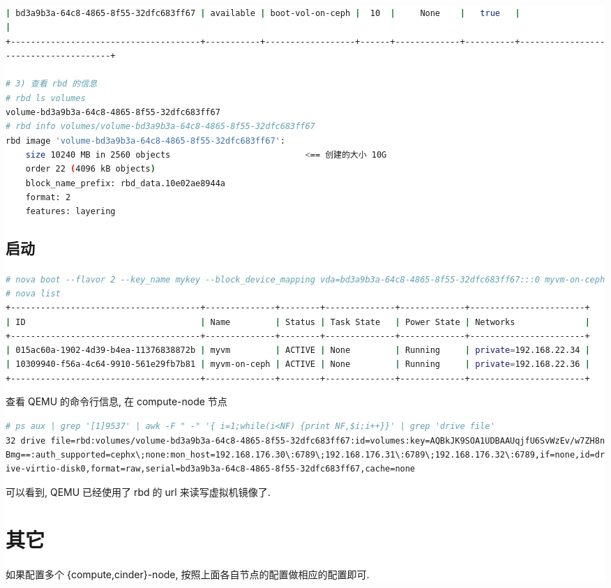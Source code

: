 ``` bash
| bd3a9b3a-64c8-4865-8f55-32dfc683ff67 | available | boot-vol-on-ceph |  10  |     None    |   true   |                                      |
+--------------------------------------+-----------+------------------+------+-------------+----------+--------------------------------------+

# 3) 查看 rbd 的信息
# rbd ls volumes
volume-bd3a9b3a-64c8-4865-8f55-32dfc683ff67
# rbd info volumes/volume-bd3a9b3a-64c8-4865-8f55-32dfc683ff67
rbd image 'volume-bd3a9b3a-64c8-4865-8f55-32dfc683ff67':
    size 10240 MB in 2560 objects                           <== 创建的大小 10G
    order 22 (4096 kB objects)
    block_name_prefix: rbd_data.10e02ae8944a
    format: 2
    features: layering
```

启动
----

``` bash
# nova boot --flavor 2 --key_name mykey --block_device_mapping vda=bd3a9b3a-64c8-4865-8f55-32dfc683ff67:::0 myvm-on-ceph
# nova list
+--------------------------------------+--------------+--------+--------------+-------------+-----------------------+
| ID                                   | Name         | Status | Task State   | Power State | Networks              |
+--------------------------------------+--------------+--------+--------------+-------------+-----------------------+
| 015ac60a-1902-4d39-b4ea-11376838872b | myvm         | ACTIVE | None         | Running     | private=192.168.22.34 |
| 10309940-f56a-4c64-9910-561e29fb7b81 | myvm-on-ceph | ACTIVE | None         | Running     | private=192.168.22.36 |
+--------------------------------------+--------------+--------+--------------+-------------+-----------------------+
```

查看 QEMU 的命令行信息, 在 compute-node 节点

``` bash
# ps aux | grep '[1]9537' | awk -F " -" '{ i=1;while(i<NF) {print NF,$i;i++}}' | grep 'drive file'
32 drive file=rbd:volumes/volume-bd3a9b3a-64c8-4865-8f55-32dfc683ff67:id=volumes:key=AQBkJK9SOA1UDBAAUqjfU6SvWzEv/w7ZH8nBmg==:auth_supported=cephx\;none:mon_host=192.168.176.30\:6789\;192.168.176.31\:6789\;192.168.176.32\:6789,if=none,id=drive-virtio-disk0,format=raw,serial=bd3a9b3a-64c8-4865-8f55-32dfc683ff67,cache=none
```

可以看到, QEMU 已经使用了 rbd 的 url 来读写虚拟机镜像了.

其它
====

如果配置多个 {compute,cinder}-node,
按照上面各自节点的配置做相应的配置即可.
